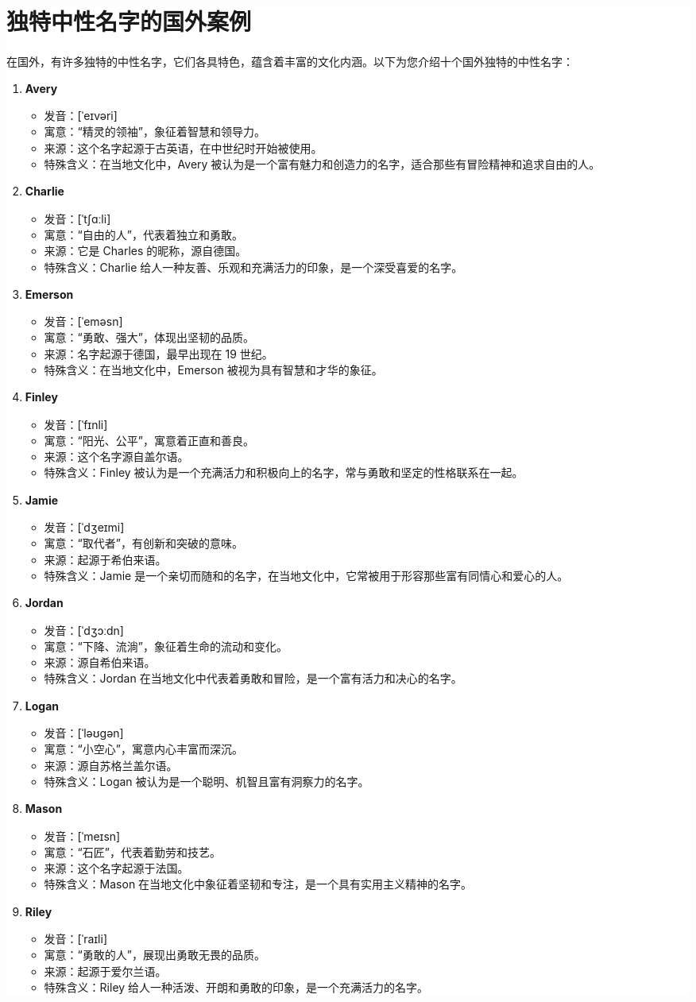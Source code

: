 # 独特中性名字的国外案例

在国外，有许多独特的中性名字，它们各具特色，蕴含着丰富的文化内涵。以下为您介绍十个国外独特的中性名字：

1. **Avery**
    - 发音：[ˈeɪvəri]
    - 寓意：“精灵的领袖”，象征着智慧和领导力。
    - 来源：这个名字起源于古英语，在中世纪时开始被使用。
    - 特殊含义：在当地文化中，Avery 被认为是一个富有魅力和创造力的名字，适合那些有冒险精神和追求自由的人。

2. **Charlie**
    - 发音：[ˈtʃɑːli]
    - 寓意：“自由的人”，代表着独立和勇敢。
    - 来源：它是 Charles 的昵称，源自德国。
    - 特殊含义：Charlie 给人一种友善、乐观和充满活力的印象，是一个深受喜爱的名字。

3. **Emerson**
    - 发音：[ˈeməsn]
    - 寓意：“勇敢、强大”，体现出坚韧的品质。
    - 来源：名字起源于德国，最早出现在 19 世纪。
    - 特殊含义：在当地文化中，Emerson 被视为具有智慧和才华的象征。

4. **Finley**
    - 发音：[ˈfɪnli]
    - 寓意：“阳光、公平”，寓意着正直和善良。
    - 来源：这个名字源自盖尔语。
    - 特殊含义：Finley 被认为是一个充满活力和积极向上的名字，常与勇敢和坚定的性格联系在一起。

5. **Jamie**
    - 发音：[ˈdʒeɪmi]
    - 寓意：“取代者”，有创新和突破的意味。
    - 来源：起源于希伯来语。
    - 特殊含义：Jamie 是一个亲切而随和的名字，在当地文化中，它常被用于形容那些富有同情心和爱心的人。

6. **Jordan**
    - 发音：[ˈdʒɔːdn]
    - 寓意：“下降、流淌”，象征着生命的流动和变化。
    - 来源：源自希伯来语。
    - 特殊含义：Jordan 在当地文化中代表着勇敢和冒险，是一个富有活力和决心的名字。

7. **Logan**
    - 发音：[ˈləʊɡən]
    - 寓意：“小空心”，寓意内心丰富而深沉。
    - 来源：源自苏格兰盖尔语。
    - 特殊含义：Logan 被认为是一个聪明、机智且富有洞察力的名字。

8. **Mason**
    - 发音：[ˈmeɪsn]
    - 寓意：“石匠”，代表着勤劳和技艺。
    - 来源：这个名字起源于法国。
    - 特殊含义：Mason 在当地文化中象征着坚韧和专注，是一个具有实用主义精神的名字。

9. **Riley**
    - 发音：[ˈraɪli]
    - 寓意：“勇敢的人”，展现出勇敢无畏的品质。
    - 来源：起源于爱尔兰语。
    - 特殊含义：Riley 给人一种活泼、开朗和勇敢的印象，是一个充满活力的名字。
